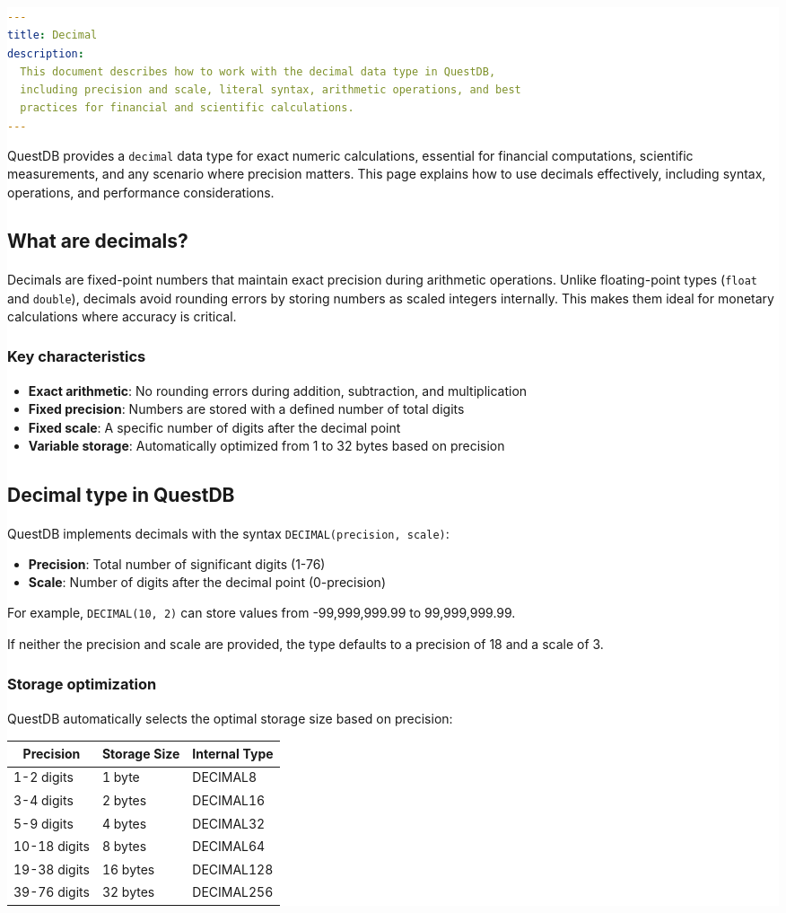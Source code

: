 ```yaml
---
title: Decimal
description:
  This document describes how to work with the decimal data type in QuestDB,
  including precision and scale, literal syntax, arithmetic operations, and best
  practices for financial and scientific calculations.
---
```


QuestDB provides a `decimal` data type for exact numeric calculations, essential
for financial computations, scientific measurements, and any scenario where
precision matters. This page explains how to use decimals effectively, including
syntax, operations, and performance considerations.

## What are decimals?

Decimals are fixed-point numbers that maintain exact precision during arithmetic
operations. Unlike floating-point types (`float` and `double`), decimals avoid
rounding errors by storing numbers as scaled integers internally. This makes
them ideal for monetary calculations where accuracy is critical.

### Key characteristics

- **Exact arithmetic**: No rounding errors during addition, subtraction, and
  multiplication
- **Fixed precision**: Numbers are stored with a defined number of total digits
- **Fixed scale**: A specific number of digits after the decimal point
- **Variable storage**: Automatically optimized from 1 to 32 bytes based on
  precision

## Decimal type in QuestDB

QuestDB implements decimals with the syntax `DECIMAL(precision, scale)`:

- **Precision**: Total number of significant digits (1-76)
- **Scale**: Number of digits after the decimal point (0-precision)

For example, `DECIMAL(10, 2)` can store values from -99,999,999.99 to
99,999,999.99.

If neither the precision and scale are provided, the type defaults to a
precision of 18 and a scale of 3.

### Storage optimization

QuestDB automatically selects the optimal storage size based on precision:

| Precision    | Storage Size | Internal Type |
| ------------ | ------------ | ------------- |
| 1-2 digits   | 1 byte       | DECIMAL8      |
| 3-4 digits   | 2 bytes      | DECIMAL16     |
| 5-9 digits   | 4 bytes      | DECIMAL32     |
| 10-18 digits | 8 bytes      | DECIMAL64     |
| 19-38 digits | 16 bytes     | DECIMAL128    |
| 39-76 digits | 32 bytes     | DECIMAL256    |
